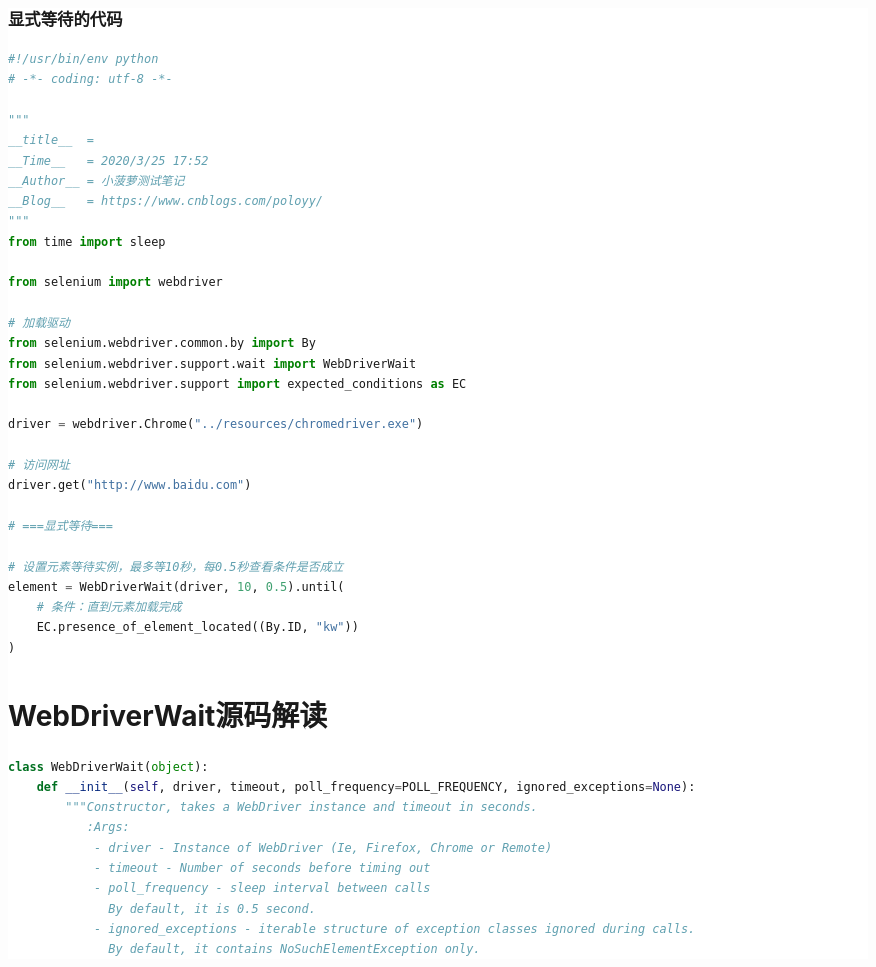 
### 显式等待的代码

```python
#!/usr/bin/env python
# -*- coding: utf-8 -*-

"""
__title__  =
__Time__   = 2020/3/25 17:52
__Author__ = 小菠萝测试笔记
__Blog__   = https://www.cnblogs.com/poloyy/
"""
from time import sleep

from selenium import webdriver

# 加载驱动
from selenium.webdriver.common.by import By
from selenium.webdriver.support.wait import WebDriverWait
from selenium.webdriver.support import expected_conditions as EC

driver = webdriver.Chrome("../resources/chromedriver.exe")

# 访问网址
driver.get("http://www.baidu.com")

# ===显式等待===

# 设置元素等待实例，最多等10秒，每0.5秒查看条件是否成立
element = WebDriverWait(driver, 10, 0.5).until(
    # 条件：直到元素加载完成
    EC.presence_of_element_located((By.ID, "kw"))
)

```

# WebDriverWait源码解读

```python
class WebDriverWait(object):
    def __init__(self, driver, timeout, poll_frequency=POLL_FREQUENCY, ignored_exceptions=None):
        """Constructor, takes a WebDriver instance and timeout in seconds.
           :Args:
            - driver - Instance of WebDriver (Ie, Firefox, Chrome or Remote)
            - timeout - Number of seconds before timing out
            - poll_frequency - sleep interval between calls
              By default, it is 0.5 second.
            - ignored_exceptions - iterable structure of exception classes ignored during calls.
              By default, it contains NoSuchElementException only.
```
